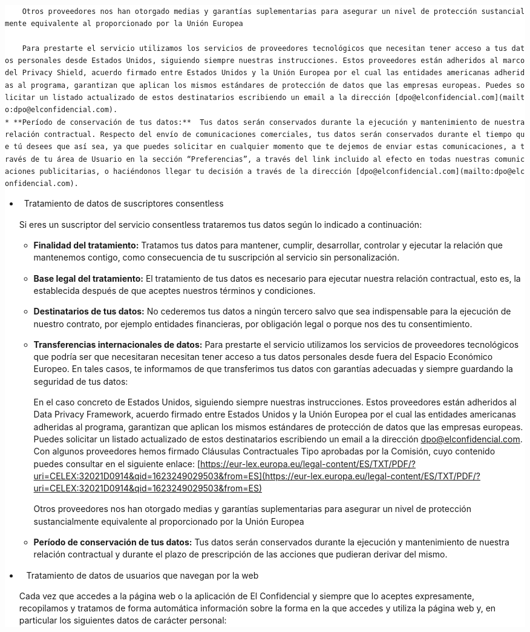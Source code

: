         Otros proveedores nos han otorgado medias y garantías suplementarias para asegurar un nivel de protección sustancialmente equivalente al proporcionado por la Unión Europea  
          
        Para prestarte el servicio utilizamos los servicios de proveedores tecnológicos que necesitan tener acceso a tus datos personales desde Estados Unidos, siguiendo siempre nuestras instrucciones. Estos proveedores están adheridos al marco del Privacy Shield, acuerdo firmado entre Estados Unidos y la Unión Europea por el cual las entidades americanas adheridas al programa, garantizan que aplican los mismos estándares de protección de datos que las empresas europeas. Puedes solicitar un listado actualizado de estos destinatarios escribiendo un email a la dirección [dpo@elconfidencial.com](mailto:dpo@elconfidencial.com).
    * **Período de conservación de tus datos:**  Tus datos serán conservados durante la ejecución y mantenimiento de nuestra relación contractual. Respecto del envío de comunicaciones comerciales, tus datos serán conservados durante el tiempo que tú desees que así sea, ya que puedes solicitar en cualquier momento que te dejemos de enviar estas comunicaciones, a través de tu área de Usuario en la sección “Preferencias”, a través del link incluido al efecto en todas nuestras comunicaciones publicitarias, o haciéndonos llegar tu decisión a través de la dirección [dpo@elconfidencial.com](mailto:dpo@elconfidencial.com).
    
*   Tratamiento de datos de suscriptores consentless
    
    Si eres un suscriptor del servicio consentless trataremos tus datos según lo indicado a continuación:
    
    * **Finalidad del tratamiento:** Tratamos tus datos para mantener, cumplir, desarrollar, controlar y ejecutar la relación que mantenemos contigo, como consecuencia de tu suscripción al servicio sin personalización.
    * **Base legal del tratamiento:** El tratamiento de tus datos es necesario para ejecutar nuestra relación contractual, esto es, la establecida después de que aceptes nuestros términos y condiciones.
    * **Destinatarios de tus datos:** No cederemos tus datos a ningún tercero salvo que sea indispensable para la ejecución de nuestro contrato, por ejemplo entidades financieras, por obligación legal o porque nos des tu consentimiento.
    * **Transferencias internacionales de datos:** Para prestarte el servicio utilizamos los servicios de proveedores tecnológicos que podría ser que necesitaran necesitan tener acceso a tus datos personales desde fuera del Espacio Económico Europeo. En tales casos, te informamos de que transferimos tus datos con garantías adecuadas y siempre guardando la seguridad de tus datos:  
          
        En el caso concreto de Estados Unidos, siguiendo siempre nuestras instrucciones. Estos proveedores están adheridos al Data Privacy Framework, acuerdo firmado entre Estados Unidos y la Unión Europea por el cual las entidades americanas adheridas al programa, garantizan que aplican los mismos estándares de protección de datos que las empresas europeas. Puedes solicitar un listado actualizado de estos destinatarios escribiendo un email a la dirección [dpo@elconfidencial.com](mailto:dpo@elconfidencial.com). Con algunos proveedores hemos firmado Cláusulas Contractuales Tipo aprobadas por la Comisión, cuyo contenido puedes consultar en el siguiente enlace: [https://eur-lex.europa.eu/legal-content/ES/TXT/PDF/?uri=CELEX:32021D0914&qid=1623249029503&from=ES](https://eur-lex.europa.eu/legal-content/ES/TXT/PDF/?uri=CELEX:32021D0914&qid=1623249029503&from=ES)  
          
        Otros proveedores nos han otorgado medias y garantías suplementarias para asegurar un nivel de protección sustancialmente equivalente al proporcionado por la Unión Europea
    * **Período de conservación de tus datos:** Tus datos serán conservados durante la ejecución y mantenimiento de nuestra relación contractual y durante el plazo de prescripción de las acciones que pudieran derivar del mismo.
    
*    Tratamiento de datos de usuarios que navegan por la web
    
    Cada vez que accedes a la página web o la aplicación de El Confidencial y siempre que lo aceptes expresamente, recopilamos y tratamos de forma automática información sobre la forma en la que accedes y utiliza la página web y, en particular los siguientes datos de carácter personal:
    
